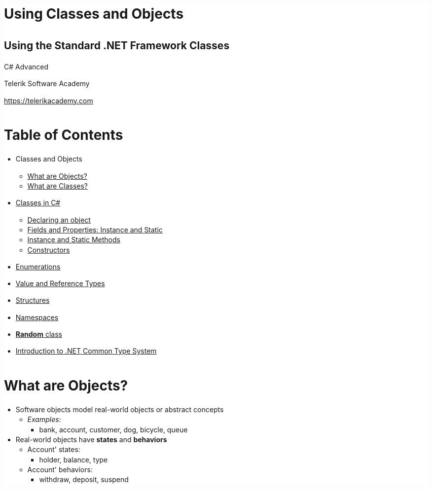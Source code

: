 

# Using Classes and Objects
## Using the Standard .NET Framework Classes



<aside class="signature">
	<p class="signature-course">C# Advanced</p>
	<p class="signature-initiative">Telerik Software Academy</p>
	<a href="https://telerikacademy.com" class="signature-link">https://telerikacademy.com</a>
</aside>



# Table of Contents
- Classes and Objects
  - [What are Objects?](#objects)
  - [What are Classes?](#classes)
- [Classes in C#](#csharpclasses)
  - [Declaring an object](#objectdeclaration)
  - [Fields and Properties: Instance and Static](#fields)
  - [Instance and Static Methods](#instancestatic)
  - [Constructors](#constructor)
- [Enumerations](#enumeration)
- [Value and Reference Types](#value-reference-types)






- [Structures](#structure)
- [Namespaces](#namespace)
- [**Random** class](#random)
- [Introduction to .NET Common Type System](#cts)











# What are Objects?
- Software objects model real-world objects or abstract concepts
  - _Examples_:
    - bank, account, customer, dog, bicycle, queue
- Real-world objects have **states** and **behaviors**
  - Account' states:
    - holder, balance, type
  - Account' behaviors:
    - withdraw, deposit, suspend
